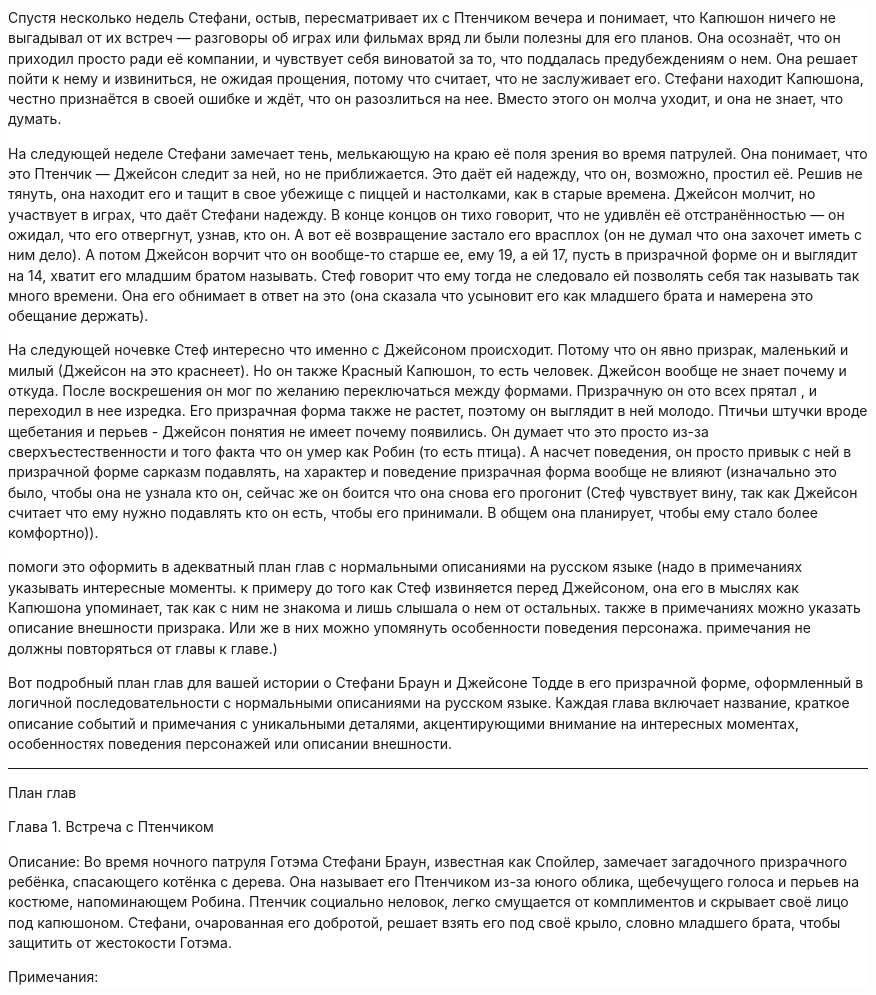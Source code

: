 Спустя несколько недель Стефани, остыв, пересматривает их с Птенчиком вечера и понимает, что Капюшон ничего не выгадывал от их встреч — разговоры об играх или фильмах вряд ли были полезны для его планов. Она осознаёт, что он приходил просто ради её компании, и чувствует себя виноватой за то, что поддалась предубеждениям о нем. Она решает пойти к нему и извиниться, не ожидая прощения, потому что считает, что не заслуживает его. Стефани находит Капюшона, честно признаётся в своей ошибке и ждёт, что он разозлиться на нее. Вместо этого он молча уходит, и она не знает, что думать.

На следующей неделе Стефани замечает тень, мелькающую на краю её поля зрения во время патрулей. Она понимает, что это Птенчик — Джейсон следит за ней, но не приближается. Это даёт ей надежду, что он, возможно, простил её. Решив не тянуть, она находит его и тащит в свое убежище с пиццей и настолками, как в старые времена. Джейсон молчит, но участвует в играх, что даёт Стефани надежду. В конце концов он тихо говорит, что не удивлён её отстранённостью — он ожидал, что его отвергнут, узнав, кто он. А вот её возвращение застало его врасплох (он не думал что она захочет иметь с ним дело). А потом Джейсон ворчит что он вообще-то старше ее, ему 19, а ей 17, пусть в призрачной форме он и выглядит на 14, хватит его младшим братом называть. Стеф говорит что ему тогда не следовало ей позволять себя так называть так много времени. Она его обнимает в ответ на это (она сказала что усыновит его как младшего брата и намерена это обещание держать).

На следующей ночевке Стеф интересно что именно с Джейсоном происходит. Потому что он явно призрак, маленький и милый (Джейсон на это краснеет). Но он также Красный Капюшон, то есть человек. Джейсон вообще не знает почему и откуда. После воскрешения он мог по желанию переключаться между формами. Призрачную он ото всех прятал , и переходил в нее изредка. Его призрачная форма также не растет, поэтому он выглядит в ней молодо. Птичьи штучки вроде щебетания и перьев - Джейсон понятия не имеет почему появились. Он думает что это просто из-за сверхъестественности и того факта что он умер как Робин (то есть птица). А насчет поведения, он просто привык с ней в призрачной форме сарказм подавлять, на характер и поведение призрачная форма вообще не влияют (изначально это было, чтобы она не узнала кто он, сейчас же он боится что она снова его прогонит (Стеф чувствует вину, так как Джейсон считает что ему нужно подавлять кто он есть, чтобы его принимали. В общем она планирует, чтобы ему стало более комфортно)).

помоги это оформить в адекватный план глав с нормальными описаниями на русском языке (надо в примечаниях указывать интересные моменты. к примеру до того как Стеф извиняется перед Джейсоном, она его в мыслях как Капюшона упоминает, так как с ним не знакома и лишь слышала о нем от остальных. также в примечаниях можно указать описание внешности призрака. Или же в них можно упомянуть особенности поведения персонажа. примечания не должны повторяться от главы к главе.)

Вот подробный план глав для вашей истории о Стефани Браун и Джейсоне Тодде в его призрачной форме, оформленный в логичной последовательности с нормальными описаниями на русском языке. Каждая глава включает название, краткое описание событий и примечания с уникальными деталями, акцентирующими внимание на интересных моментах, особенностях поведения персонажей или описании внешности.

---

План глав

Глава 1. Встреча с Птенчиком

Описание: Во время ночного патруля Готэма Стефани Браун, известная как Спойлер, замечает загадочного призрачного ребёнка, спасающего котёнка с дерева. Она называет его Птенчиком из-за юного облика, щебечущего голоса и перьев на костюме, напоминающем Робина. Птенчик социально неловок, легко смущается от комплиментов и скрывает своё лицо под капюшоном. Стефани, очарованная его добротой, решает взять его под своё крыло, словно младшего брата, чтобы защитить от жестокости Готэма.

Примечания:
